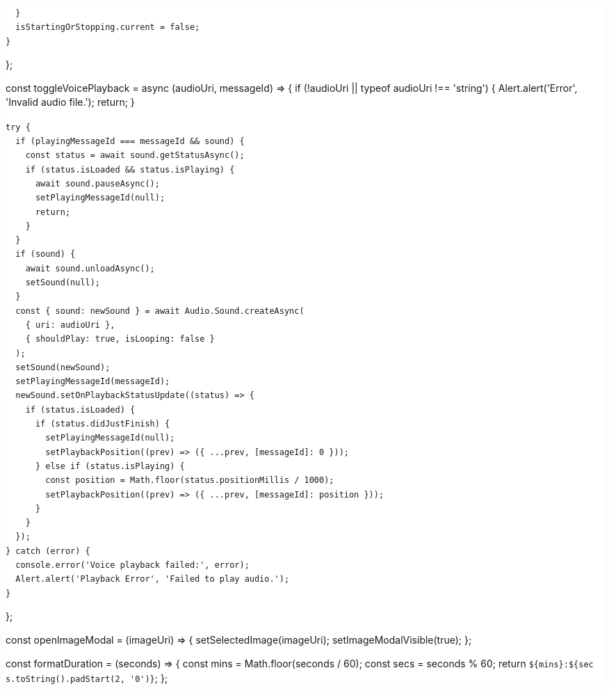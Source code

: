       }
      isStartingOrStopping.current = false;
    }
  };

  const toggleVoicePlayback = async (audioUri, messageId) => {
    if (!audioUri || typeof audioUri !== 'string') {
      Alert.alert('Error', 'Invalid audio file.');
      return;
    }

    try {
      if (playingMessageId === messageId && sound) {
        const status = await sound.getStatusAsync();
        if (status.isLoaded && status.isPlaying) {
          await sound.pauseAsync();
          setPlayingMessageId(null);
          return;
        }
      }
      if (sound) {
        await sound.unloadAsync();
        setSound(null);
      }
      const { sound: newSound } = await Audio.Sound.createAsync(
        { uri: audioUri },
        { shouldPlay: true, isLooping: false }
      );
      setSound(newSound);
      setPlayingMessageId(messageId);
      newSound.setOnPlaybackStatusUpdate((status) => {
        if (status.isLoaded) {
          if (status.didJustFinish) {
            setPlayingMessageId(null);
            setPlaybackPosition((prev) => ({ ...prev, [messageId]: 0 }));
          } else if (status.isPlaying) {
            const position = Math.floor(status.positionMillis / 1000);
            setPlaybackPosition((prev) => ({ ...prev, [messageId]: position }));
          }
        }
      });
    } catch (error) {
      console.error('Voice playback failed:', error);
      Alert.alert('Playback Error', 'Failed to play audio.');
    }
  };

  const openImageModal = (imageUri) => {
    setSelectedImage(imageUri);
    setImageModalVisible(true);
  };

  const formatDuration = (seconds) => {
    const mins = Math.floor(seconds / 60);
    const secs = seconds % 60;
    return `${mins}:${secs.toString().padStart(2, '0')}`;
  };

